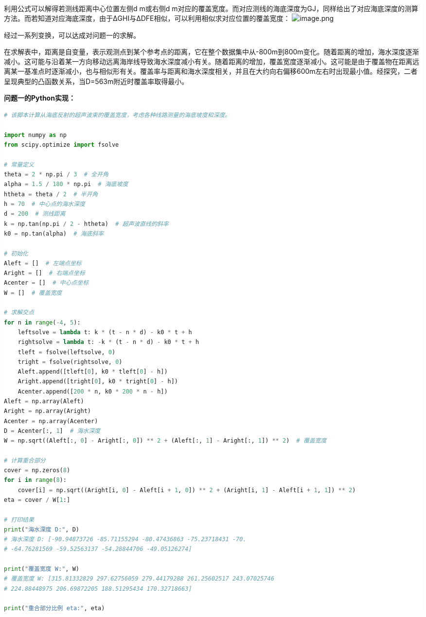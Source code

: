 利用公式可以解得若测线距离中心位置左侧d m或右侧d m对应的覆盖宽度。而对应测线的海底深度为GJ，同样给出了对应海底深度的测算方法。而若知道对应海底深度，由于ΔGHI与ΔDFE相似，可以利用相似求对应位置的覆盖宽度：
![image.png](https://aquazone.oss-cn-guangzhou.aliyuncs.com/20240710091301.png)

经过一系列变换，可以达成对问题一的求解。

在求解表中，距离是自变量，表示观测点到某个参考点的距离，它在整个数据集中从-800m到800m变化。随着距离的增加，海水深度逐渐减小。这可能与沿着某一方向移动远离海岸线导致海水深度减小有关。随着距离的增加，覆盖宽度逐渐减小。这可能是由于覆盖物在距离远离某一基准点时逐渐减小，也与相似形有关。覆盖率与距离和海水深度相关，并且在大约向右偏移600m左右时出现最小值。经探究，二者呈现典型的凸函数关系，当D=563m附近时覆盖率取得最小。

**问题一的Python实现：**
```python
# 该脚本计算从海底反射的超声波束的覆盖宽度，考虑各种线路测量的海底坡度和深度。

import numpy as np
from scipy.optimize import fsolve

# 常量定义
theta = 2 * np.pi / 3  # 全开角
alpha = 1.5 / 180 * np.pi  # 海底坡度
htheta = theta / 2  # 半开角
h = 70  # 中心点的海水深度
d = 200  # 测线距离
k = np.tan(np.pi / 2 - htheta)  # 超声波直线的斜率
k0 = np.tan(alpha)  # 海底斜率

# 初始化
Aleft = []  # 左端点坐标
Aright = []  # 右端点坐标
Acenter = []  # 中心点坐标
W = []  # 覆盖宽度

# 求解交点
for n in range(-4, 5):
    leftsolve = lambda t: k * (t - n * d) - k0 * t + h
    rightsolve = lambda t: -k * (t - n * d) - k0 * t + h
    tleft = fsolve(leftsolve, 0)
    tright = fsolve(rightsolve, 0)
    Aleft.append([tleft[0], k0 * tleft[0] - h])
    Aright.append([tright[0], k0 * tright[0] - h])
    Acenter.append([200 * n, k0 * 200 * n - h])
Aleft = np.array(Aleft)
Aright = np.array(Aright)
Acenter = np.array(Acenter)
D = Acenter[:, 1]  # 海水深度
W = np.sqrt((Aleft[:, 0] - Aright[:, 0]) ** 2 + (Aleft[:, 1] - Aright[:, 1]) ** 2)  # 覆盖宽度

# 计算重合部分
cover = np.zeros(8)
for i in range(8):
    cover[i] = np.sqrt((Aright[i, 0] - Aleft[i + 1, 0]) ** 2 + (Aright[i, 1] - Aleft[i + 1, 1]) ** 2)
eta = cover / W[1:]

# 打印结果
print("海水深度 D:", D)
# 海水深度 D: [-90.94873726 -85.71155294 -80.47436863 -75.23718431 -70.
# -64.76281569 -59.52563137 -54.28844706 -49.05126274]

print("覆盖宽度 W:", W)
# 覆盖宽度 W: [315.81332829 297.62756059 279.44179288 261.25602517 243.07025746
# 224.88448975 206.69872205 188.51295434 170.32718663]

print("重合部分比例 eta:", eta)
```